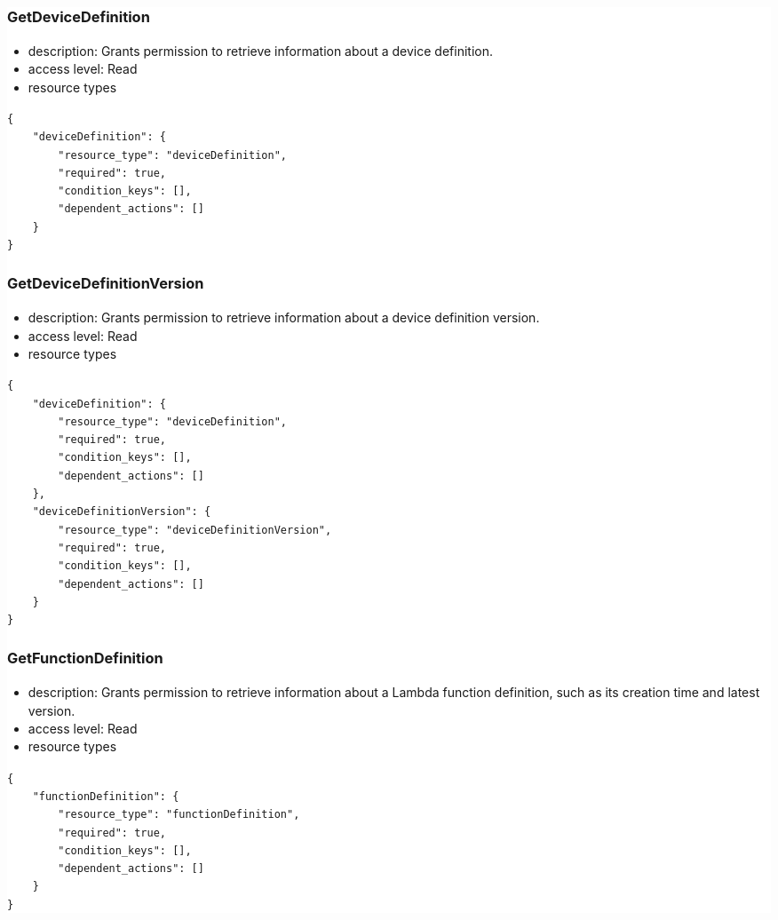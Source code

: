 ### GetDeviceDefinition

- description: Grants permission to retrieve information about a device definition.
- access level: Read
- resource types

```
{
    "deviceDefinition": {
        "resource_type": "deviceDefinition",
        "required": true,
        "condition_keys": [],
        "dependent_actions": []
    }
}
```

### GetDeviceDefinitionVersion

- description: Grants permission to retrieve information about a device definition version.
- access level: Read
- resource types

```
{
    "deviceDefinition": {
        "resource_type": "deviceDefinition",
        "required": true,
        "condition_keys": [],
        "dependent_actions": []
    },
    "deviceDefinitionVersion": {
        "resource_type": "deviceDefinitionVersion",
        "required": true,
        "condition_keys": [],
        "dependent_actions": []
    }
}
```

### GetFunctionDefinition

- description: Grants permission to retrieve information about a Lambda function definition, such as its creation time and latest version.
- access level: Read
- resource types

```
{
    "functionDefinition": {
        "resource_type": "functionDefinition",
        "required": true,
        "condition_keys": [],
        "dependent_actions": []
    }
}
```
